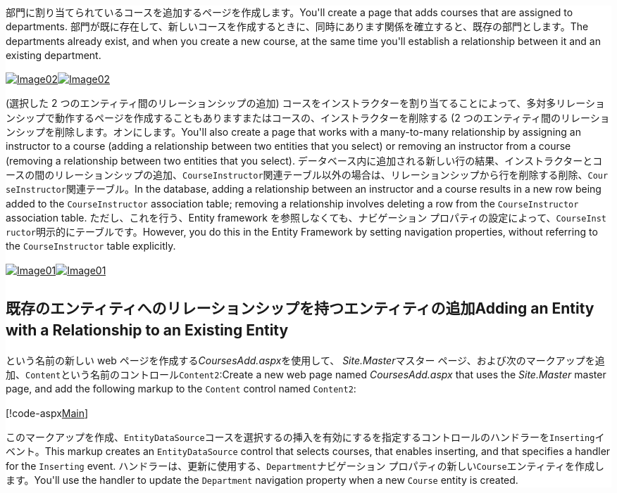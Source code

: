 <span data-ttu-id="9e029-112">部門に割り当てられているコースを追加するページを作成します。</span><span class="sxs-lookup"><span data-stu-id="9e029-112">You'll create a page that adds courses that are assigned to departments.</span></span> <span data-ttu-id="9e029-113">部門が既に存在して、新しいコースを作成するときに、同時にあります関係を確立すると、既存の部門とします。</span><span class="sxs-lookup"><span data-stu-id="9e029-113">The departments already exist, and when you create a new course, at the same time you'll establish a relationship between it and an existing department.</span></span>

<span data-ttu-id="9e029-114">[![Image02](the-entity-framework-and-aspnet-getting-started-part-5/_static/image2.png)](the-entity-framework-and-aspnet-getting-started-part-5/_static/image1.png)</span><span class="sxs-lookup"><span data-stu-id="9e029-114">[![Image02](the-entity-framework-and-aspnet-getting-started-part-5/_static/image2.png)](the-entity-framework-and-aspnet-getting-started-part-5/_static/image1.png)</span></span>

<span data-ttu-id="9e029-115">(選択した 2 つのエンティティ間のリレーションシップの追加) コースをインストラクターを割り当てることによって、多対多リレーションシップで動作するページを作成することもありますまたはコースの、インストラクターを削除する (2 つのエンティティ間のリレーションシップを削除します。オンにします。</span><span class="sxs-lookup"><span data-stu-id="9e029-115">You'll also create a page that works with a many-to-many relationship by assigning an instructor to a course (adding a relationship between two entities that you select) or removing an instructor from a course (removing a relationship between two entities that you select).</span></span> <span data-ttu-id="9e029-116">データベース内に追加される新しい行の結果、インストラクターとコースの間のリレーションシップの追加、`CourseInstructor`関連テーブル以外の場合は、リレーションシップから行を削除する削除、`CourseInstructor`関連テーブル。</span><span class="sxs-lookup"><span data-stu-id="9e029-116">In the database, adding a relationship between an instructor and a course results in a new row being added to the `CourseInstructor` association table; removing a relationship involves deleting a row from the `CourseInstructor` association table.</span></span> <span data-ttu-id="9e029-117">ただし、これを行う、Entity framework を参照しなくても、ナビゲーション プロパティの設定によって、`CourseInstructor`明示的にテーブルです。</span><span class="sxs-lookup"><span data-stu-id="9e029-117">However, you do this in the Entity Framework by setting navigation properties, without referring to the `CourseInstructor` table explicitly.</span></span>

<span data-ttu-id="9e029-118">[![Image01](the-entity-framework-and-aspnet-getting-started-part-5/_static/image4.png)](the-entity-framework-and-aspnet-getting-started-part-5/_static/image3.png)</span><span class="sxs-lookup"><span data-stu-id="9e029-118">[![Image01](the-entity-framework-and-aspnet-getting-started-part-5/_static/image4.png)](the-entity-framework-and-aspnet-getting-started-part-5/_static/image3.png)</span></span>

## <a name="adding-an-entity-with-a-relationship-to-an-existing-entity"></a><span data-ttu-id="9e029-119">既存のエンティティへのリレーションシップを持つエンティティの追加</span><span class="sxs-lookup"><span data-stu-id="9e029-119">Adding an Entity with a Relationship to an Existing Entity</span></span>

<span data-ttu-id="9e029-120">という名前の新しい web ページを作成する*CoursesAdd.aspx*を使用して、 *Site.Master*マスター ページ、および次のマークアップを追加、`Content`という名前のコントロール`Content2`:</span><span class="sxs-lookup"><span data-stu-id="9e029-120">Create a new web page named *CoursesAdd.aspx* that uses the *Site.Master* master page, and add the following markup to the `Content` control named `Content2`:</span></span>

[!code-aspx[Main](the-entity-framework-and-aspnet-getting-started-part-5/samples/sample1.aspx)]

<span data-ttu-id="9e029-121">このマークアップを作成、`EntityDataSource`コースを選択するの挿入を有効にするを指定するコントロールのハンドラーを`Inserting`イベント。</span><span class="sxs-lookup"><span data-stu-id="9e029-121">This markup creates an `EntityDataSource` control that selects courses, that enables inserting, and that specifies a handler for the `Inserting` event.</span></span> <span data-ttu-id="9e029-122">ハンドラーは、更新に使用する、`Department`ナビゲーション プロパティの新しい`Course`エンティティを作成します。</span><span class="sxs-lookup"><span data-stu-id="9e029-122">You'll use the handler to update the `Department` navigation property when a new `Course` entity is created.</span></span>
